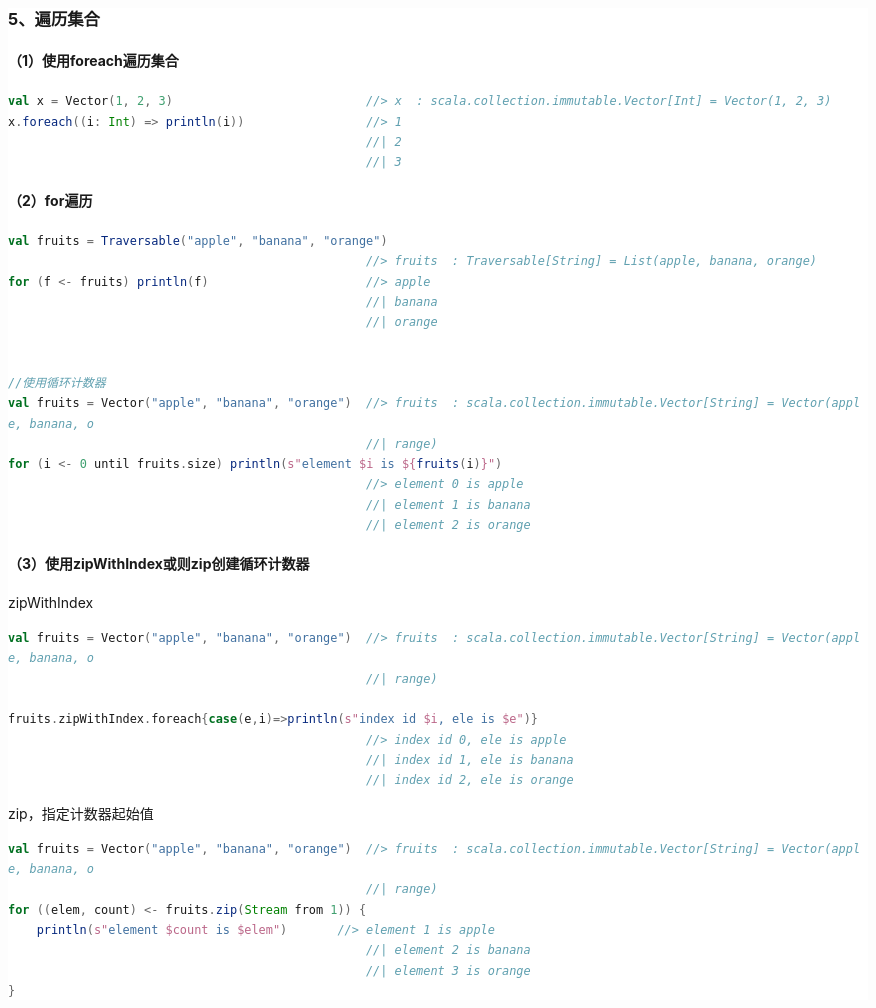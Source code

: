 
### 5、遍历集合
#### （1）使用foreach遍历集合
```scala
val x = Vector(1, 2, 3)                           //> x  : scala.collection.immutable.Vector[Int] = Vector(1, 2, 3)
x.foreach((i: Int) => println(i))                 //> 1
                                                  //| 2
                                                  //| 3
```

#### （2）for遍历
```scala
val fruits = Traversable("apple", "banana", "orange")
                                                  //> fruits  : Traversable[String] = List(apple, banana, orange)
for (f <- fruits) println(f)                      //> apple
                                                  //| banana
                                                  //| orange
																									
																									
//使用循环计数器
val fruits = Vector("apple", "banana", "orange")  //> fruits  : scala.collection.immutable.Vector[String] = Vector(apple, banana, o
                                                  //| range)
for (i <- 0 until fruits.size) println(s"element $i is ${fruits(i)}")
                                                  //> element 0 is apple
                                                  //| element 1 is banana
                                                  //| element 2 is orange
```

#### （3）使用zipWithIndex或则zip创建循环计数器
zipWithIndex
```scala
val fruits = Vector("apple", "banana", "orange")  //> fruits  : scala.collection.immutable.Vector[String] = Vector(apple, banana, o
                                                  //| range)

fruits.zipWithIndex.foreach{case(e,i)=>println(s"index id $i, ele is $e")}
                                                  //> index id 0, ele is apple
                                                  //| index id 1, ele is banana
                                                  //| index id 2, ele is orange
```
zip，指定计数器起始值
```scala
val fruits = Vector("apple", "banana", "orange")  //> fruits  : scala.collection.immutable.Vector[String] = Vector(apple, banana, o
                                                  //| range)
for ((elem, count) <- fruits.zip(Stream from 1)) {
	println(s"element $count is $elem")       //> element 1 is apple
                                                  //| element 2 is banana
                                                  //| element 3 is orange
}
```
